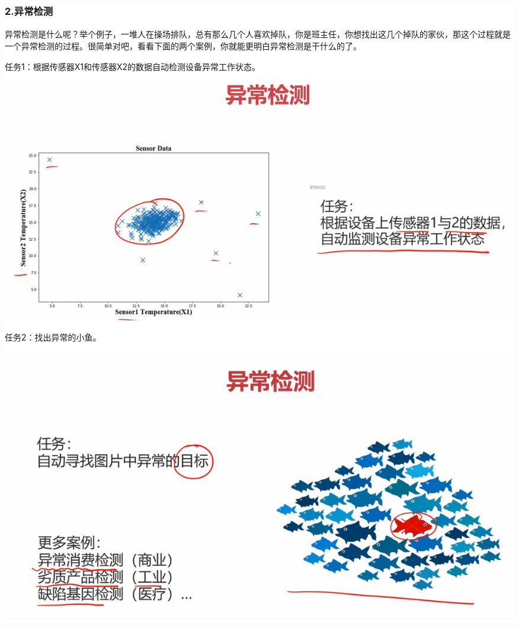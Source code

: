 ### 2.异常检测

异常检测是什么呢？举个例子，一堆人在操场排队，总有那么几个人喜欢掉队，你是班主任，你想找出这几个掉队的家伙，那这个过程就是一个异常检测的过程。很简单对吧，看看下面的两个案例，你就能更明白异常检测是干什么的了。

任务1：根据传感器X1和传感器X2的数据自动检测设备异常工作状态。

![image-20210910163246555](./AI.assets/f02be3e7cbec2af841f7770660254616.png)

任务2：找出异常的小鱼。

![image-20210910163640095](./AI.assets/ecd443608294c30f79120bae1be4fa43.png)
